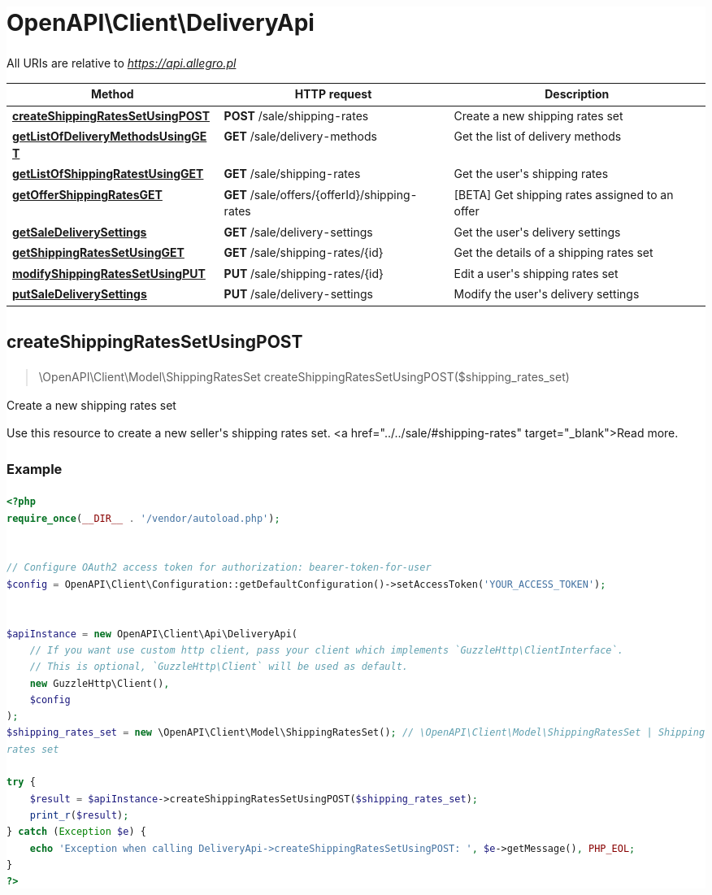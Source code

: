 # OpenAPI\Client\DeliveryApi

All URIs are relative to *https://api.allegro.pl*

Method | HTTP request | Description
------------- | ------------- | -------------
[**createShippingRatesSetUsingPOST**](DeliveryApi.md#createShippingRatesSetUsingPOST) | **POST** /sale/shipping-rates | Create a new shipping rates set
[**getListOfDeliveryMethodsUsingGET**](DeliveryApi.md#getListOfDeliveryMethodsUsingGET) | **GET** /sale/delivery-methods | Get the list of delivery methods
[**getListOfShippingRatestUsingGET**](DeliveryApi.md#getListOfShippingRatestUsingGET) | **GET** /sale/shipping-rates | Get the user&#39;s shipping rates
[**getOfferShippingRatesGET**](DeliveryApi.md#getOfferShippingRatesGET) | **GET** /sale/offers/{offerId}/shipping-rates | [BETA] Get shipping rates assigned to an offer
[**getSaleDeliverySettings**](DeliveryApi.md#getSaleDeliverySettings) | **GET** /sale/delivery-settings | Get the user&#39;s delivery settings
[**getShippingRatesSetUsingGET**](DeliveryApi.md#getShippingRatesSetUsingGET) | **GET** /sale/shipping-rates/{id} | Get the details of a shipping rates set
[**modifyShippingRatesSetUsingPUT**](DeliveryApi.md#modifyShippingRatesSetUsingPUT) | **PUT** /sale/shipping-rates/{id} | Edit a user&#39;s shipping rates set
[**putSaleDeliverySettings**](DeliveryApi.md#putSaleDeliverySettings) | **PUT** /sale/delivery-settings | Modify the user&#39;s delivery settings



## createShippingRatesSetUsingPOST

> \OpenAPI\Client\Model\ShippingRatesSet createShippingRatesSetUsingPOST($shipping_rates_set)

Create a new shipping rates set

Use this resource to create a new seller's shipping rates set. <a href=\"../../sale/#shipping-rates\" target=\"_blank\">Read more</a>.

### Example

```php
<?php
require_once(__DIR__ . '/vendor/autoload.php');


// Configure OAuth2 access token for authorization: bearer-token-for-user
$config = OpenAPI\Client\Configuration::getDefaultConfiguration()->setAccessToken('YOUR_ACCESS_TOKEN');


$apiInstance = new OpenAPI\Client\Api\DeliveryApi(
    // If you want use custom http client, pass your client which implements `GuzzleHttp\ClientInterface`.
    // This is optional, `GuzzleHttp\Client` will be used as default.
    new GuzzleHttp\Client(),
    $config
);
$shipping_rates_set = new \OpenAPI\Client\Model\ShippingRatesSet(); // \OpenAPI\Client\Model\ShippingRatesSet | Shipping rates set

try {
    $result = $apiInstance->createShippingRatesSetUsingPOST($shipping_rates_set);
    print_r($result);
} catch (Exception $e) {
    echo 'Exception when calling DeliveryApi->createShippingRatesSetUsingPOST: ', $e->getMessage(), PHP_EOL;
}
?>
```